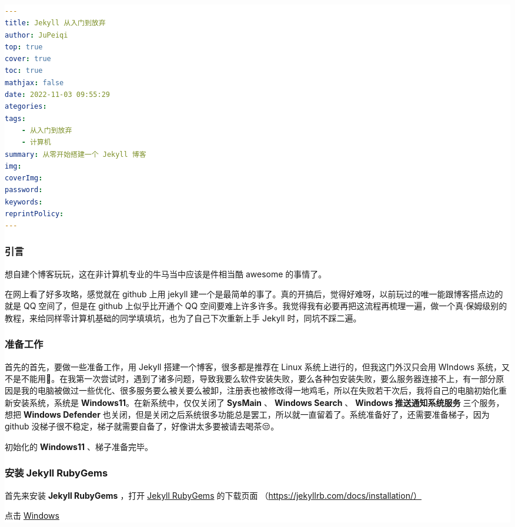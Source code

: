 ```yaml
---
title: Jekyll 从入门到放弃
author: JuPeiqi
top: true
cover: true
toc: true
mathjax: false
date: 2022-11-03 09:55:29
ategories:
tags:
    - 从入门到放弃
    - 计算机
summary: 从零开始搭建一个 Jekyll 博客
img:
coverImg:
password:
keywords:
reprintPolicy:
---
```


### 引言

想自建个博客玩玩，这在非计算机专业的牛马当中应该是件相当酷 awesome 的事情了。

在网上看了好多攻略，感觉就在 github 上用 jekyll 建一个是最简单的事了。真的开搞后，觉得好难呀，以前玩过的唯一能跟博客搭点边的就是 QQ 空间了，但是在 github 上似乎比开通个 QQ 空间要难上许多许多。我觉得我有必要再把这流程再梳理一遍，做一个真·保姆级别的教程，来给同样零计算机基础的同学填填坑，也为了自己下次重新上手 Jekyll 时，同坑不踩二遍。

### 准备工作

首先的首先，要做一些准备工作，用 Jekyll 搭建一个博客，很多都是推荐在 Linux 系统上进行的，但我这门外汉只会用 WIndows 系统，又不是不能用🐶。在我第一次尝试时，遇到了诸多问题，导致我要么软件安装失败，要么各种包安装失败，要么服务器连接不上，有一部分原因是我的电脑被做过一些优化、很多服务要么被关要么被卸，注册表也被修改得一地鸡毛，所以在失败若干次后，我将自己的电脑初始化重新安装系统，系统是 **Windows11**。在新系统中，仅仅关闭了 **SysMain** 、 **Windows Search** 、 **Windows 推送通知系统服务** 三个服务，想把 **Windows Defender** 也关闭，但是关闭之后系统很多功能总是罢工，所以就一直留着了。系统准备好了，还需要准备梯子，因为 github 没梯子很不稳定，梯子就需要自备了，好像讲太多要被请去喝茶😒。 

初始化的 **Windows11** 、梯子准备完毕。

### 安装 Jekyll RubyGems

首先来安装 **Jekyll RubyGems** ，打开 [Jekyll RubyGems](https://jekyllrb.com/docs/installation/)  的下载页面 （https://jekyllrb.com/docs/installation/）

点击 [Windows](https://jekyllrb.com/docs/installation/windows/)